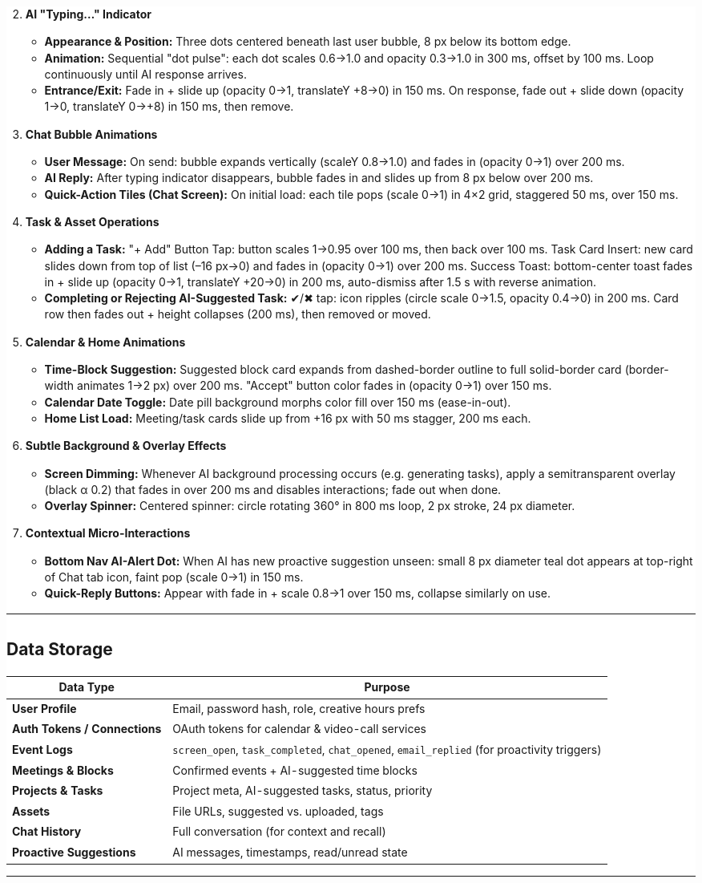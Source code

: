 2. **AI "Typing…" Indicator**
   - **Appearance & Position:** Three dots centered beneath last user bubble, 8 px below its bottom edge.
   - **Animation:** Sequential "dot pulse": each dot scales 0.6→1.0 and opacity 0.3→1.0 in 300 ms, offset by 100 ms. Loop continuously until AI response arrives.
   - **Entrance/Exit:** Fade in + slide up (opacity 0→1, translateY +8→0) in 150 ms. On response, fade out + slide down (opacity 1→0, translateY 0→+8) in 150 ms, then remove.

3. **Chat Bubble Animations**
   - **User Message:** On send: bubble expands vertically (scaleY 0.8→1.0) and fades in (opacity 0→1) over 200 ms.
   - **AI Reply:** After typing indicator disappears, bubble fades in and slides up from 8 px below over 200 ms.
   - **Quick-Action Tiles (Chat Screen):** On initial load: each tile pops (scale 0→1) in 4×2 grid, staggered 50 ms, over 150 ms.

4. **Task & Asset Operations**
   - **Adding a Task:** "+ Add" Button Tap: button scales 1→0.95 over 100 ms, then back over 100 ms. Task Card Insert: new card slides down from top of list (–16 px→0) and fades in (opacity 0→1) over 200 ms. Success Toast: bottom-center toast fades in + slide up (opacity 0→1, translateY +20→0) in 200 ms, auto-dismiss after 1.5 s with reverse animation.
   - **Completing or Rejecting AI-Suggested Task:** ✔/✖ tap: icon ripples (circle scale 0→1.5, opacity 0.4→0) in 200 ms. Card row then fades out + height collapses (200 ms), then removed or moved.

5. **Calendar & Home Animations**
   - **Time-Block Suggestion:** Suggested block card expands from dashed-border outline to full solid-border card (border-width animates 1→2 px) over 200 ms. "Accept" button color fades in (opacity 0→1) over 150 ms.
   - **Calendar Date Toggle:** Date pill background morphs color fill over 150 ms (ease-in-out).
   - **Home List Load:** Meeting/task cards slide up from +16 px with 50 ms stagger, 200 ms each.

6. **Subtle Background & Overlay Effects**
   - **Screen Dimming:** Whenever AI background processing occurs (e.g. generating tasks), apply a semitransparent overlay (black α 0.2) that fades in over 200 ms and disables interactions; fade out when done.
   - **Overlay Spinner:** Centered spinner: circle rotating 360° in 800 ms loop, 2 px stroke, 24 px diameter.

7. **Contextual Micro-Interactions**
   - **Bottom Nav AI-Alert Dot:** When AI has new proactive suggestion unseen: small 8 px diameter teal dot appears at top-right of Chat tab icon, faint pop (scale 0→1) in 150 ms.
   - **Quick-Reply Buttons:** Appear with fade in + scale 0.8→1 over 150 ms, collapse similarly on use.

---

## Data Storage

| Data Type                     | Purpose                                                                                  |
| ----------------------------- | ---------------------------------------------------------------------------------------- |
| **User Profile**              | Email, password hash, role, creative hours prefs                                         |
| **Auth Tokens / Connections** | OAuth tokens for calendar & video-call services                                          |
| **Event Logs**                | `screen_open`, `task_completed`, `chat_opened`, `email_replied` (for proactivity triggers) |
| **Meetings & Blocks**         | Confirmed events + AI-suggested time blocks                                              |
| **Projects & Tasks**          | Project meta, AI-suggested tasks, status, priority                                       |
| **Assets**                    | File URLs, suggested vs. uploaded, tags                                                  |
| **Chat History**              | Full conversation (for context and recall)                                               |
| **Proactive Suggestions**     | AI messages, timestamps, read/unread state                                               |

---